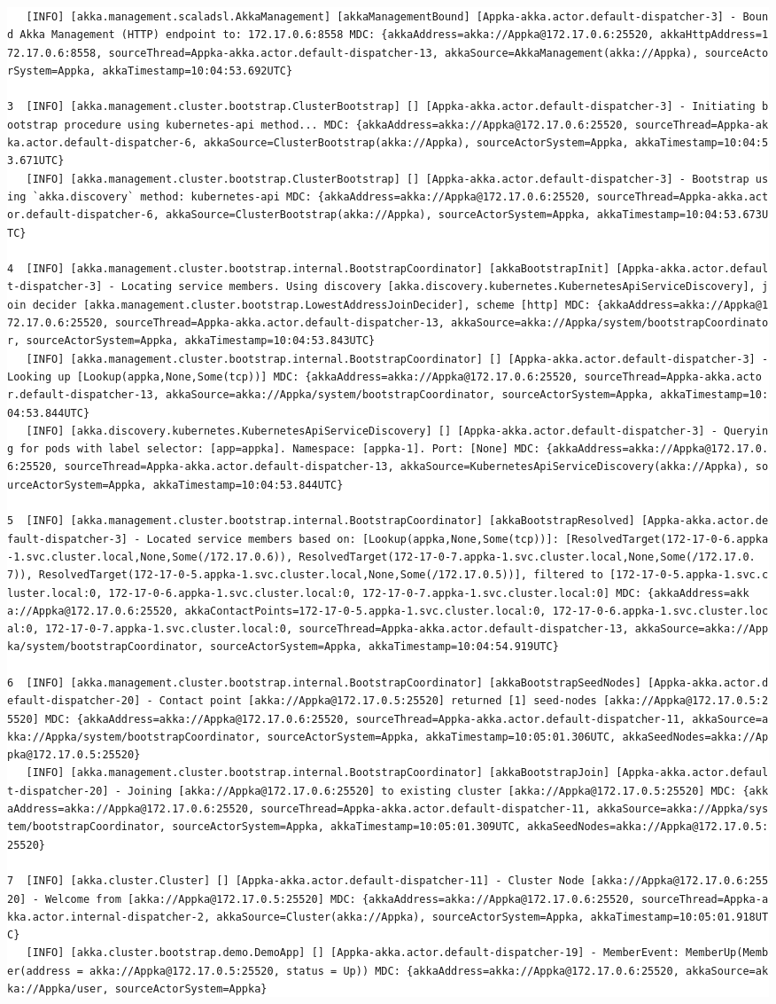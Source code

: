 ```
   [INFO] [akka.management.scaladsl.AkkaManagement] [akkaManagementBound] [Appka-akka.actor.default-dispatcher-3] - Bound Akka Management (HTTP) endpoint to: 172.17.0.6:8558 MDC: {akkaAddress=akka://Appka@172.17.0.6:25520, akkaHttpAddress=172.17.0.6:8558, sourceThread=Appka-akka.actor.default-dispatcher-13, akkaSource=AkkaManagement(akka://Appka), sourceActorSystem=Appka, akkaTimestamp=10:04:53.692UTC}

3  [INFO] [akka.management.cluster.bootstrap.ClusterBootstrap] [] [Appka-akka.actor.default-dispatcher-3] - Initiating bootstrap procedure using kubernetes-api method... MDC: {akkaAddress=akka://Appka@172.17.0.6:25520, sourceThread=Appka-akka.actor.default-dispatcher-6, akkaSource=ClusterBootstrap(akka://Appka), sourceActorSystem=Appka, akkaTimestamp=10:04:53.671UTC}
   [INFO] [akka.management.cluster.bootstrap.ClusterBootstrap] [] [Appka-akka.actor.default-dispatcher-3] - Bootstrap using `akka.discovery` method: kubernetes-api MDC: {akkaAddress=akka://Appka@172.17.0.6:25520, sourceThread=Appka-akka.actor.default-dispatcher-6, akkaSource=ClusterBootstrap(akka://Appka), sourceActorSystem=Appka, akkaTimestamp=10:04:53.673UTC}

4  [INFO] [akka.management.cluster.bootstrap.internal.BootstrapCoordinator] [akkaBootstrapInit] [Appka-akka.actor.default-dispatcher-3] - Locating service members. Using discovery [akka.discovery.kubernetes.KubernetesApiServiceDiscovery], join decider [akka.management.cluster.bootstrap.LowestAddressJoinDecider], scheme [http] MDC: {akkaAddress=akka://Appka@172.17.0.6:25520, sourceThread=Appka-akka.actor.default-dispatcher-13, akkaSource=akka://Appka/system/bootstrapCoordinator, sourceActorSystem=Appka, akkaTimestamp=10:04:53.843UTC}
   [INFO] [akka.management.cluster.bootstrap.internal.BootstrapCoordinator] [] [Appka-akka.actor.default-dispatcher-3] - Looking up [Lookup(appka,None,Some(tcp))] MDC: {akkaAddress=akka://Appka@172.17.0.6:25520, sourceThread=Appka-akka.actor.default-dispatcher-13, akkaSource=akka://Appka/system/bootstrapCoordinator, sourceActorSystem=Appka, akkaTimestamp=10:04:53.844UTC}
   [INFO] [akka.discovery.kubernetes.KubernetesApiServiceDiscovery] [] [Appka-akka.actor.default-dispatcher-3] - Querying for pods with label selector: [app=appka]. Namespace: [appka-1]. Port: [None] MDC: {akkaAddress=akka://Appka@172.17.0.6:25520, sourceThread=Appka-akka.actor.default-dispatcher-13, akkaSource=KubernetesApiServiceDiscovery(akka://Appka), sourceActorSystem=Appka, akkaTimestamp=10:04:53.844UTC}

5  [INFO] [akka.management.cluster.bootstrap.internal.BootstrapCoordinator] [akkaBootstrapResolved] [Appka-akka.actor.default-dispatcher-3] - Located service members based on: [Lookup(appka,None,Some(tcp))]: [ResolvedTarget(172-17-0-6.appka-1.svc.cluster.local,None,Some(/172.17.0.6)), ResolvedTarget(172-17-0-7.appka-1.svc.cluster.local,None,Some(/172.17.0.7)), ResolvedTarget(172-17-0-5.appka-1.svc.cluster.local,None,Some(/172.17.0.5))], filtered to [172-17-0-5.appka-1.svc.cluster.local:0, 172-17-0-6.appka-1.svc.cluster.local:0, 172-17-0-7.appka-1.svc.cluster.local:0] MDC: {akkaAddress=akka://Appka@172.17.0.6:25520, akkaContactPoints=172-17-0-5.appka-1.svc.cluster.local:0, 172-17-0-6.appka-1.svc.cluster.local:0, 172-17-0-7.appka-1.svc.cluster.local:0, sourceThread=Appka-akka.actor.default-dispatcher-13, akkaSource=akka://Appka/system/bootstrapCoordinator, sourceActorSystem=Appka, akkaTimestamp=10:04:54.919UTC}

6  [INFO] [akka.management.cluster.bootstrap.internal.BootstrapCoordinator] [akkaBootstrapSeedNodes] [Appka-akka.actor.default-dispatcher-20] - Contact point [akka://Appka@172.17.0.5:25520] returned [1] seed-nodes [akka://Appka@172.17.0.5:25520] MDC: {akkaAddress=akka://Appka@172.17.0.6:25520, sourceThread=Appka-akka.actor.default-dispatcher-11, akkaSource=akka://Appka/system/bootstrapCoordinator, sourceActorSystem=Appka, akkaTimestamp=10:05:01.306UTC, akkaSeedNodes=akka://Appka@172.17.0.5:25520}
   [INFO] [akka.management.cluster.bootstrap.internal.BootstrapCoordinator] [akkaBootstrapJoin] [Appka-akka.actor.default-dispatcher-20] - Joining [akka://Appka@172.17.0.6:25520] to existing cluster [akka://Appka@172.17.0.5:25520] MDC: {akkaAddress=akka://Appka@172.17.0.6:25520, sourceThread=Appka-akka.actor.default-dispatcher-11, akkaSource=akka://Appka/system/bootstrapCoordinator, sourceActorSystem=Appka, akkaTimestamp=10:05:01.309UTC, akkaSeedNodes=akka://Appka@172.17.0.5:25520}

7  [INFO] [akka.cluster.Cluster] [] [Appka-akka.actor.default-dispatcher-11] - Cluster Node [akka://Appka@172.17.0.6:25520] - Welcome from [akka://Appka@172.17.0.5:25520] MDC: {akkaAddress=akka://Appka@172.17.0.6:25520, sourceThread=Appka-akka.actor.internal-dispatcher-2, akkaSource=Cluster(akka://Appka), sourceActorSystem=Appka, akkaTimestamp=10:05:01.918UTC}
   [INFO] [akka.cluster.bootstrap.demo.DemoApp] [] [Appka-akka.actor.default-dispatcher-19] - MemberEvent: MemberUp(Member(address = akka://Appka@172.17.0.5:25520, status = Up)) MDC: {akkaAddress=akka://Appka@172.17.0.6:25520, akkaSource=akka://Appka/user, sourceActorSystem=Appka}
```